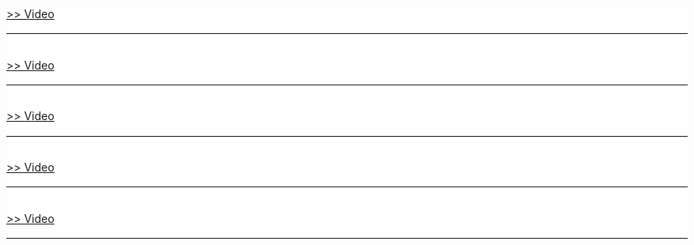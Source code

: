 [>> Video]()

<hr>

## 

[>> Video]()

<hr>

## 

[>> Video]()

<hr>

## 

[>> Video]()

<hr>

## 

[>> Video]()

<hr>

